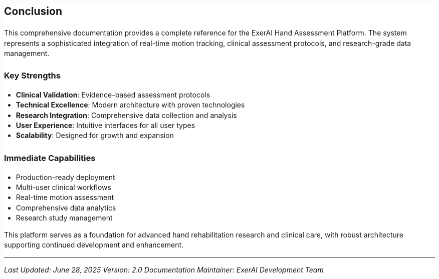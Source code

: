 
## Conclusion

This comprehensive documentation provides a complete reference for the ExerAI Hand Assessment Platform. The system represents a sophisticated integration of real-time motion tracking, clinical assessment protocols, and research-grade data management.

### Key Strengths
- **Clinical Validation**: Evidence-based assessment protocols
- **Technical Excellence**: Modern architecture with proven technologies
- **Research Integration**: Comprehensive data collection and analysis
- **User Experience**: Intuitive interfaces for all user types
- **Scalability**: Designed for growth and expansion

### Immediate Capabilities
- Production-ready deployment
- Multi-user clinical workflows
- Real-time motion assessment
- Comprehensive data analytics
- Research study management

This platform serves as a foundation for advanced hand rehabilitation research and clinical care, with robust architecture supporting continued development and enhancement.

---

*Last Updated: June 28, 2025*
*Version: 2.0*
*Documentation Maintainer: ExerAI Development Team*